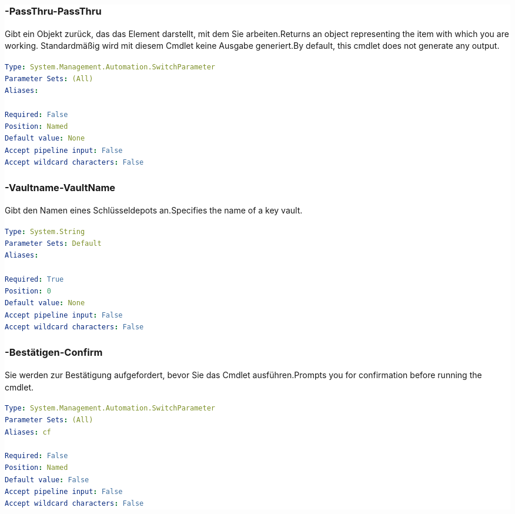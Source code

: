 ### <span data-ttu-id="9eef3-121">-PassThru</span><span class="sxs-lookup"><span data-stu-id="9eef3-121">-PassThru</span></span>
<span data-ttu-id="9eef3-122">Gibt ein Objekt zurück, das das Element darstellt, mit dem Sie arbeiten.</span><span class="sxs-lookup"><span data-stu-id="9eef3-122">Returns an object representing the item with which you are working.</span></span>
<span data-ttu-id="9eef3-123">Standardmäßig wird mit diesem Cmdlet keine Ausgabe generiert.</span><span class="sxs-lookup"><span data-stu-id="9eef3-123">By default, this cmdlet does not generate any output.</span></span>

```yaml
Type: System.Management.Automation.SwitchParameter
Parameter Sets: (All)
Aliases:

Required: False
Position: Named
Default value: None
Accept pipeline input: False
Accept wildcard characters: False
```

### <span data-ttu-id="9eef3-124">-Vaultname</span><span class="sxs-lookup"><span data-stu-id="9eef3-124">-VaultName</span></span>
<span data-ttu-id="9eef3-125">Gibt den Namen eines Schlüsseldepots an.</span><span class="sxs-lookup"><span data-stu-id="9eef3-125">Specifies the name of a key vault.</span></span>

```yaml
Type: System.String
Parameter Sets: Default
Aliases:

Required: True
Position: 0
Default value: None
Accept pipeline input: False
Accept wildcard characters: False
```

### <span data-ttu-id="9eef3-126">-Bestätigen</span><span class="sxs-lookup"><span data-stu-id="9eef3-126">-Confirm</span></span>
<span data-ttu-id="9eef3-127">Sie werden zur Bestätigung aufgefordert, bevor Sie das Cmdlet ausführen.</span><span class="sxs-lookup"><span data-stu-id="9eef3-127">Prompts you for confirmation before running the cmdlet.</span></span>

```yaml
Type: System.Management.Automation.SwitchParameter
Parameter Sets: (All)
Aliases: cf

Required: False
Position: Named
Default value: False
Accept pipeline input: False
Accept wildcard characters: False
```
